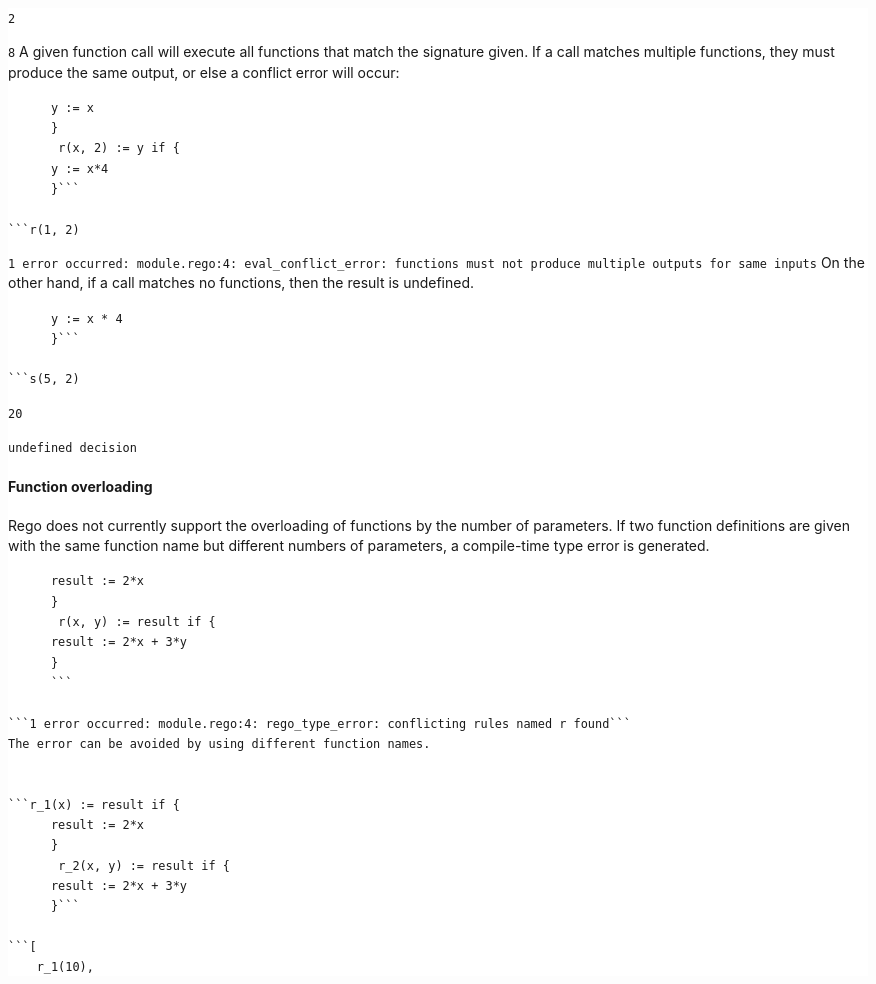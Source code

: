 ```2```

```q(2, 2)
```

```8```
A given function call will execute all functions that match the signature given. If a call matches multiple functions, they must produce the same output, or else a conflict error will occur:


```r(1, x) := y if {
      y := x
      }
       r(x, 2) := y if {
      y := x*4
      }```

```r(1, 2)
```

```1 error occurred: module.rego:4: eval_conflict_error: functions must not produce multiple outputs for same inputs```
On the other hand, if a call matches no functions, then the result is undefined.


```s(x, 2) := y if {
      y := x * 4
      }```

```s(5, 2)
```

```20```

```s(5, 3)
```

```undefined decision```




#### Function overloading

Rego does not currently support the overloading of functions by the number of parameters. If two function definitions are given with the same function name but different numbers of parameters, a compile-time type error is generated.


```r(x) := result if {
      result := 2*x
      }
       r(x, y) := result if {
      result := 2*x + 3*y
      }
      ```

```1 error occurred: module.rego:4: rego_type_error: conflicting rules named r found```
The error can be avoided by using different function names.


```r_1(x) := result if {
      result := 2*x
      }
       r_2(x, y) := result if {
      result := 2*x + 3*y
      }```

```[
    r_1(10),
```